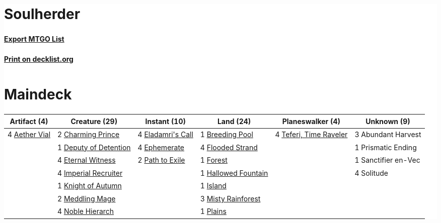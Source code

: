 # Soulherder

#### [Export MTGO List](../collection/Soulherder/Soulherder.txt)
#### [Print on decklist.org](http://decklist.org/?deckmain=3%09Abundant%20Harvest%0A4%09Aether%20Vial%0A1%09Breeding%20Pool%0A2%09Charming%20Prince%0A1%09Deputy%20of%20Detention%0A4%09Eladamri's%20Call%0A4%09Ephemerate%0A4%09Eternal%20Witness%0A4%09Flooded%20Strand%0A1%09Forest%0A1%09Hallowed%20Fountain%0A4%09Imperial%20Recruiter%0A1%09Island%0A1%09Knight%20of%20Autumn%0A2%09Meddling%20Mage%0A3%09Misty%20Rainforest%0A4%09Noble%20Hierarch%0A2%09Path%20to%20Exile%0A1%09Plains%0A1%09Prismatic%20Ending%0A3%09Razorverge%20Thicket%0A1%09Sacred%20Foundry%0A1%09Sanctifier%20en-Vec%0A4%09Skyclave%20Apparition%0A2%09Snow-Covered%20Plains%0A4%09Solitude%0A2%09Soulherder%0A1%09Stonehorn%20Dignitary%0A4%09Teferi,%20Time%20Raveler%0A2%09Temple%20Garden%0A1%09Thassa,%20Deep-Dwelling%0A1%09Venser,%20Shaper%20Savant%0A2%09Wall%20of%20Omens%0A4%09Windswept%20Heath&deckside=1%09Collector%20Ouphe%0A1%09Dovin's%20Veto%0A1%09Drannith%20Magistrate%0A1%09Endurance%0A1%09Gaddock%20Teeg%0A1%09Kor%20Firewalker%0A1%09Magus%20of%20the%20Moon%0A2%09Meddling%20Mage%0A1%09Path%20to%20Exile%0A2%09Sanctifier%20en-Vec%0A1%09Titania,%20Protector%20of%20Argoth%0A1%09Veil%20of%20Summer%0A1%09Yorion,%20Sky%20Nomad)
# Maindeck

|                                     Artifact (4)                                      |                                          Creature (29)                                           |                                        Instant (10)                                        |                                           Land (24)                                            |                                        Planeswalker (4)                                         |    Unknown (9)    |
|---------------------------------------------------------------------------------------|--------------------------------------------------------------------------------------------------|--------------------------------------------------------------------------------------------|------------------------------------------------------------------------------------------------|-------------------------------------------------------------------------------------------------|-------------------|
|4 [Aether Vial](http://gatherer.wizards.com/Pages/Card/Details.aspx?multiverseid=48146)|2 [Charming Prince](http://gatherer.wizards.com/Pages/Card/Details.aspx?multiverseid=472970)      |4 [Eladamri's Call](http://gatherer.wizards.com/Pages/Card/Details.aspx?multiverseid=442192)|1 [Breeding Pool](http://gatherer.wizards.com/Pages/Card/Details.aspx?multiverseid=97088)       |4 [Teferi, Time Raveler](http://gatherer.wizards.com/Pages/Card/Details.aspx?multiverseid=461148)|3 Abundant Harvest |
|                                                                                       |1 [Deputy of Detention](http://gatherer.wizards.com/Pages/Card/Details.aspx?multiverseid=457309)  |4 [Ephemerate](http://gatherer.wizards.com/Pages/Card/Details.aspx?multiverseid=463956)     |4 [Flooded Strand](http://gatherer.wizards.com/Pages/Card/Details.aspx?multiverseid=405098)     |                                                                                                 |1 Prismatic Ending |
|                                                                                       |4 [Eternal Witness](http://gatherer.wizards.com/Pages/Card/Details.aspx?multiverseid=51628)       |2 [Path to Exile](http://gatherer.wizards.com/Pages/Card/Details.aspx?multiverseid=220511)  |1 [Forest](http://gatherer.wizards.com/Pages/Card/Details.aspx?multiverseid=439860)             |                                                                                                 |1 Sanctifier en-Vec|
|                                                                                       |4 [Imperial Recruiter](http://gatherer.wizards.com/Pages/Card/Details.aspx?multiverseid=442125)   |                                                                                            |1 [Hallowed Fountain](http://gatherer.wizards.com/Pages/Card/Details.aspx?multiverseid=97071)   |                                                                                                 |4 Solitude         |
|                                                                                       |1 [Knight of Autumn](http://gatherer.wizards.com/Pages/Card/Details.aspx?multiverseid=452933)     |                                                                                            |1 [Island](http://gatherer.wizards.com/Pages/Card/Details.aspx?multiverseid=439857)             |                                                                                                 |                   |
|                                                                                       |2 [Meddling Mage](http://gatherer.wizards.com/Pages/Card/Details.aspx?multiverseid=179547)        |                                                                                            |3 [Misty Rainforest](http://gatherer.wizards.com/Pages/Card/Details.aspx?multiverseid=405102)   |                                                                                                 |                   |
|                                                                                       |4 [Noble Hierarch](http://gatherer.wizards.com/Pages/Card/Details.aspx?multiverseid=179434)       |                                                                                            |1 [Plains](http://gatherer.wizards.com/Pages/Card/Details.aspx?multiverseid=439856)             |                                                                                                 |                   |